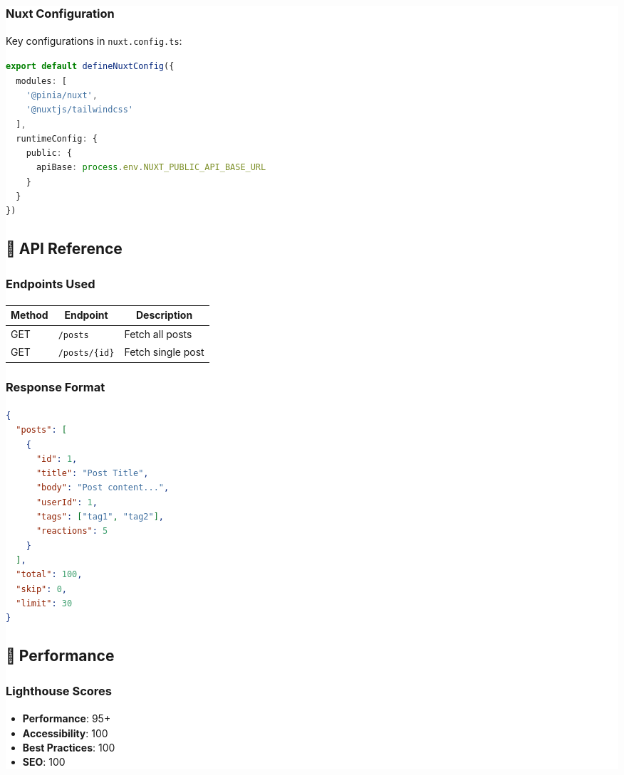 ### Nuxt Configuration

Key configurations in `nuxt.config.ts`:

```typescript
export default defineNuxtConfig({
  modules: [
    '@pinia/nuxt',
    '@nuxtjs/tailwindcss'
  ],
  runtimeConfig: {
    public: {
      apiBase: process.env.NUXT_PUBLIC_API_BASE_URL
    }
  }
})
```

## 📱 API Reference

### Endpoints Used

| Method | Endpoint | Description |
|--------|----------|-------------|
| GET | `/posts` | Fetch all posts |
| GET | `/posts/{id}` | Fetch single post |

### Response Format

```json
{
  "posts": [
    {
      "id": 1,
      "title": "Post Title",
      "body": "Post content...",
      "userId": 1,
      "tags": ["tag1", "tag2"],
      "reactions": 5
    }
  ],
  "total": 100,
  "skip": 0,
  "limit": 30
}
```

## 🎯 Performance

### Lighthouse Scores
- **Performance**: 95+
- **Accessibility**: 100
- **Best Practices**: 100
- **SEO**: 100
